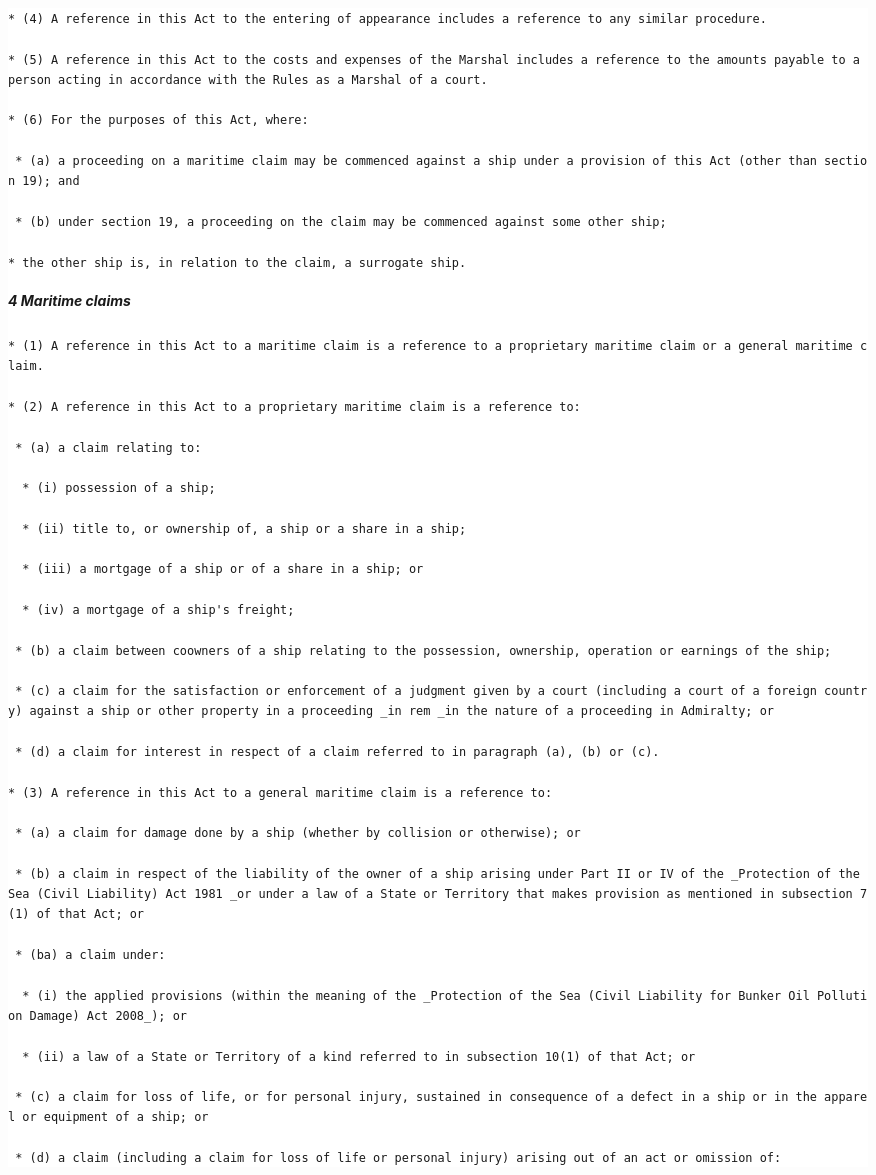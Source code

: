     * (4) A reference in this Act to the entering of appearance includes a reference to any similar procedure.

    * (5) A reference in this Act to the costs and expenses of the Marshal includes a reference to the amounts payable to a person acting in accordance with the Rules as a Marshal of a court.

    * (6) For the purposes of this Act, where:

     * (a) a proceeding on a maritime claim may be commenced against a ship under a provision of this Act (other than section 19); and

     * (b) under section 19, a proceeding on the claim may be commenced against some other ship;

    * the other ship is, in relation to the claim, a surrogate ship.

##### 4  Maritime claims

    * (1) A reference in this Act to a maritime claim is a reference to a proprietary maritime claim or a general maritime claim.

    * (2) A reference in this Act to a proprietary maritime claim is a reference to:

     * (a) a claim relating to:

      * (i) possession of a ship;

      * (ii) title to, or ownership of, a ship or a share in a ship;

      * (iii) a mortgage of a ship or of a share in a ship; or

      * (iv) a mortgage of a ship's freight;

     * (b) a claim between coowners of a ship relating to the possession, ownership, operation or earnings of the ship;

     * (c) a claim for the satisfaction or enforcement of a judgment given by a court (including a court of a foreign country) against a ship or other property in a proceeding _in rem _in the nature of a proceeding in Admiralty; or

     * (d) a claim for interest in respect of a claim referred to in paragraph (a), (b) or (c).

    * (3) A reference in this Act to a general maritime claim is a reference to:

     * (a) a claim for damage done by a ship (whether by collision or otherwise); or

     * (b) a claim in respect of the liability of the owner of a ship arising under Part II or IV of the _Protection of the Sea (Civil Liability) Act 1981 _or under a law of a State or Territory that makes provision as mentioned in subsection 7(1) of that Act; or

     * (ba) a claim under:

      * (i) the applied provisions (within the meaning of the _Protection of the Sea (Civil Liability for Bunker Oil Pollution Damage) Act 2008_); or

      * (ii) a law of a State or Territory of a kind referred to in subsection 10(1) of that Act; or

     * (c) a claim for loss of life, or for personal injury, sustained in consequence of a defect in a ship or in the apparel or equipment of a ship; or

     * (d) a claim (including a claim for loss of life or personal injury) arising out of an act or omission of:
